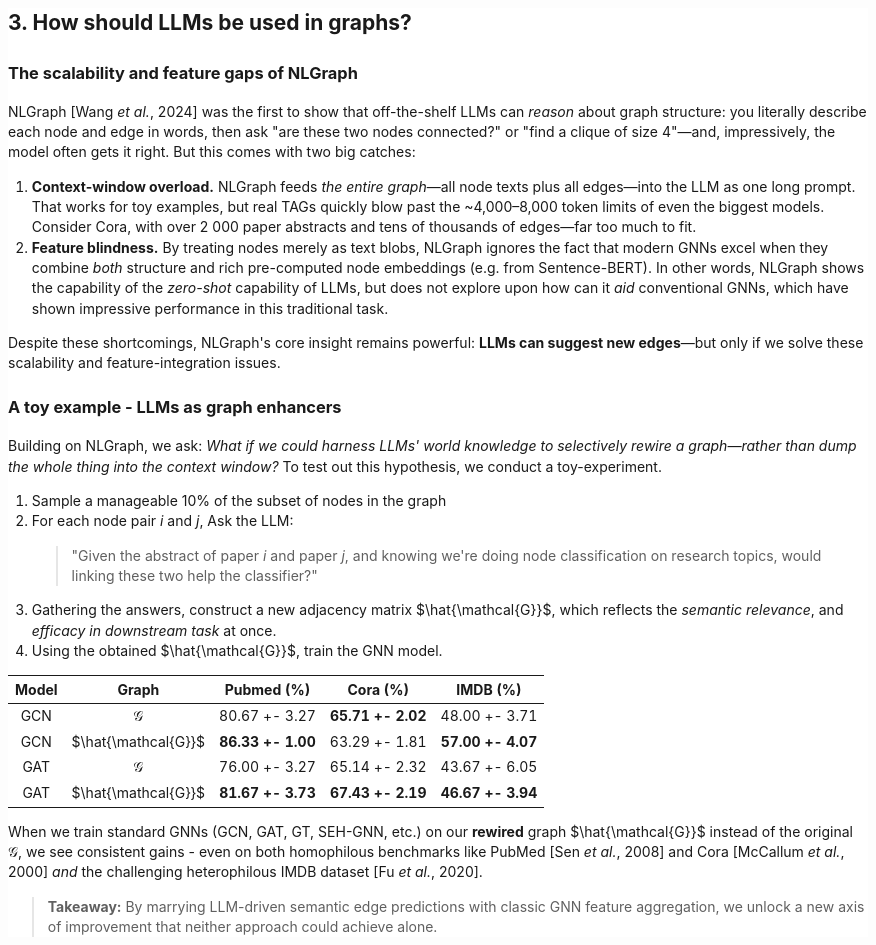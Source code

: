 ## 3. How should LLMs be used in graphs?

### The scalability and feature gaps of NLGraph

NLGraph [Wang _et al._, 2024] was the first to show that off-the-shelf LLMs can _reason_ about graph structure: you literally describe each node and edge in words, then ask "are these two nodes connected?" or "find a clique of size 4"—and, impressively, the model often gets it right. But this comes with two big catches:

1. **Context-window overload.** NLGraph feeds _the entire graph_—all node texts plus all edges—into the LLM as one long prompt. That works for toy examples, but real TAGs quickly blow past the ~4,000–8,000 token limits of even the biggest models. Consider Cora, with over 2 000 paper abstracts and tens of thousands of edges—far too much to fit.
2. **Feature blindness.** By treating nodes merely as text blobs, NLGraph ignores the fact that modern GNNs excel when they combine _both_ structure and rich pre-computed node embeddings (e.g. from Sentence-BERT). In other words, NLGraph shows the capability of the _zero-shot_ capability of LLMs, but does not explore upon how can it _aid_ conventional GNNs, which have shown impressive performance in this traditional task.

Despite these shortcomings, NLGraph's core insight remains powerful: **LLMs can suggest new edges**—but only if we solve these scalability and feature-integration issues.

### A toy example - LLMs as graph enhancers

Building on NLGraph, we ask: _What if we could harness LLMs' world knowledge to *selectively* rewire a graph—rather than dump the whole thing into the context window?_ To test out this hypothesis, we conduct a toy-experiment.

1. Sample a manageable 10% of the subset of nodes in the graph
2. For each node pair $i$ and $j$, Ask the LLM:
   > "Given the abstract of paper _i_ and paper _j_, and knowing we're doing node classification on research topics, would linking these two help the classifier?"
3. Gathering the answers, construct a new adjacency matrix $\hat{\mathcal{G}}$, which reflects the _semantic relevance_, and _efficacy in downstream task_ at once.
4. Using the obtained $\hat{\mathcal{G}}$, train the GNN model.

| Model |        Graph        |    Pubmed (%)     |     Cora (%)      |     IMDB (%)      |
| :---: | :-----------------: | :---------------: | :---------------: | :---------------: |
|  GCN  |    $\mathcal{G}$    |   80.67 +- 3.27   | **65.71 +- 2.02** |   48.00 +- 3.71   |
|  GCN  | $\hat{\mathcal{G}}$ | **86.33 +- 1.00** |   63.29 +- 1.81   | **57.00 +- 4.07** |
|  GAT  |    $\mathcal{G}$    |   76.00 +- 3.27   |   65.14 +- 2.32   |   43.67 +- 6.05   |
|  GAT  | $\hat{\mathcal{G}}$ | **81.67 +- 3.73** | **67.43 +- 2.19** | **46.67 +- 3.94** |

When we train standard GNNs (GCN, GAT, GT, SEH-GNN, etc.) on our **rewired** graph $\hat{\mathcal{G}}$ instead of the original $\mathcal{G}$, we see consistent gains - even on both homophilous benchmarks like PubMed [Sen _et al._, 2008] and Cora [McCallum _et al._, 2000] _and_ the challenging heterophilous IMDB dataset [Fu _et al._, 2020].

> **Takeaway:** By marrying LLM-driven semantic edge predictions with classic GNN feature aggregation, we unlock a new axis of improvement that neither approach could achieve alone.
